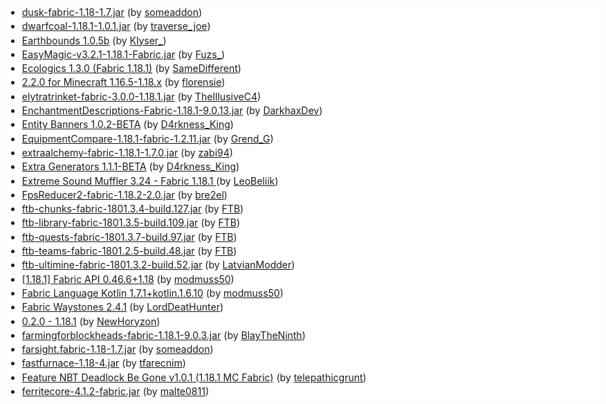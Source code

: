 - [dusk-fabric-1.18-1.7.jar](https://www.curseforge.com/minecraft/mc-mods/dusk/files/3554400) (by [someaddon](https://www.curseforge.com/members/someaddon/projects))
- [dwarfcoal-1.18.1-1.0.1.jar](https://www.curseforge.com/minecraft/mc-mods/dwarf-coal-fabric/files/3595860) (by [traverse_joe](https://www.curseforge.com/members/traverse_joe/projects))
- [Earthbounds 1.0.5b](https://www.curseforge.com/minecraft/mc-mods/earthbounds/files/3661230) (by [Klyser_](https://www.curseforge.com/members/klyser_/projects))
- [EasyMagic-v3.2.1-1.18.1-Fabric.jar](https://www.curseforge.com/minecraft/mc-mods/easy-magic-fabric/files/3580168) (by [Fuzs_](https://www.curseforge.com/members/fuzs_/projects))
- [Ecologics 1.3.0 (Fabric 1.18.1)](https://www.curseforge.com/minecraft/mc-mods/ecologics/files/3698710) (by [SameDifferent](https://www.curseforge.com/members/samedifferent/projects))
- [2.2.0 for Minecraft 1.16.5-1.18.x](https://www.curseforge.com/minecraft/mc-mods/eggtab-fabric/files/3711184) (by [florensie](https://www.curseforge.com/members/florensie/projects))
- [elytratrinket-fabric-3.0.0-1.18.1.jar](https://www.curseforge.com/minecraft/mc-mods/elytra-trinket-fabric/files/3567467) (by [TheIllusiveC4](https://www.curseforge.com/members/theillusivec4/projects))
- [EnchantmentDescriptions-Fabric-1.18.1-9.0.13.jar](https://www.curseforge.com/minecraft/mc-mods/enchantment-descriptions/files/3636900) (by [DarkhaxDev](https://www.curseforge.com/members/darkhaxdev/projects))
- [Entity Banners 1.0.2-BETA](https://www.curseforge.com/minecraft/mc-mods/entity-banners/files/3541351) (by [D4rkness_King](https://www.curseforge.com/members/d4rkness_king/projects))
- [EquipmentCompare-1.18.1-fabric-1.2.11.jar](https://www.curseforge.com/minecraft/mc-mods/equipment-compare-fabric/files/3595493) (by [Grend_G](https://www.curseforge.com/members/grend_g/projects))
- [extraalchemy-fabric-1.18.1-1.7.0.jar](https://www.curseforge.com/minecraft/mc-mods/extra-alchemy/files/3595791) (by [zabi94](https://www.curseforge.com/members/zabi94/projects))
- [Extra Generators 1.1.1-BETA](https://www.curseforge.com/minecraft/mc-mods/extra-generators/files/3544998) (by [D4rkness_King](https://www.curseforge.com/members/d4rkness_king/projects))
- [Extreme Sound Muffler 3.24 - Fabric 1.18.1 ](https://www.curseforge.com/minecraft/mc-mods/extreme-sound-muffler-fabric-official/files/3648162) (by [LeoBeliik](https://www.curseforge.com/members/leobeliik/projects))
- [FpsReducer2-fabric-1.18.2-2.0.jar](https://www.curseforge.com/minecraft/mc-mods/fps-reducer/files/3680785) (by [bre2el](https://www.curseforge.com/members/bre2el/projects))
- [ftb-chunks-fabric-1801.3.4-build.127.jar](https://www.curseforge.com/minecraft/mc-mods/ftb-chunks-fabric/files/3627153) (by [FTB](https://www.curseforge.com/members/ftb/projects))
- [ftb-library-fabric-1801.3.5-build.109.jar](https://www.curseforge.com/minecraft/mc-mods/ftb-library-fabric/files/3598889) (by [FTB](https://www.curseforge.com/members/ftb/projects))
- [ftb-quests-fabric-1801.3.7-build.97.jar](https://www.curseforge.com/minecraft/mc-mods/ftb-quests-fabric/files/3672857) (by [FTB](https://www.curseforge.com/members/ftb/projects))
- [ftb-teams-fabric-1801.2.5-build.48.jar](https://www.curseforge.com/minecraft/mc-mods/ftb-teams-fabric/files/3657258) (by [FTB](https://www.curseforge.com/members/ftb/projects))
- [ftb-ultimine-fabric-1801.3.2-build.52.jar](https://www.curseforge.com/minecraft/mc-mods/ftb-ultimine-fabric/files/3668511) (by [LatvianModder](https://www.curseforge.com/members/latvianmodder/projects))
- [[1.18.1] Fabric API 0.46.6+1.18](https://www.curseforge.com/minecraft/mc-mods/fabric-api/files/3671143) (by [modmuss50](https://www.curseforge.com/members/modmuss50/projects))
- [Fabric Language Kotlin 1.7.1+kotlin.1.6.10](https://www.curseforge.com/minecraft/mc-mods/fabric-language-kotlin/files/3573712) (by [modmuss50](https://www.curseforge.com/members/modmuss50/projects))
- [Fabric Waystones 2.4.1](https://www.curseforge.com/minecraft/mc-mods/fabric-waystones/files/3575744) (by [LordDeatHunter](https://www.curseforge.com/members/lorddeathunter/projects))
- [0.2.0 - 1.18.1](https://www.curseforge.com/minecraft/mc-mods/farmers-delight-fabric/files/3559302) (by [NewHoryzon](https://www.curseforge.com/members/newhoryzon/projects))
- [farmingforblockheads-fabric-1.18.1-9.0.3.jar](https://www.curseforge.com/minecraft/mc-mods/farming-for-blockheads-fabric/files/3606206) (by [BlayTheNinth](https://www.curseforge.com/members/blaytheninth/projects))
- [farsight.fabric-1.18-1.7.jar](https://www.curseforge.com/minecraft/mc-mods/farsight-fabric/files/3651281) (by [someaddon](https://www.curseforge.com/members/someaddon/projects))
- [fastfurnace-1.18-4.jar](https://www.curseforge.com/minecraft/mc-mods/fast-furnace-for-fabric/files/3558448) (by [tfarecnim](https://www.curseforge.com/members/tfarecnim/projects))
- [Feature NBT Deadlock Be Gone v1.0.1 (1.18.1 MC Fabric)](https://www.curseforge.com/minecraft/mc-mods/feature-nbt-deadlock-be-gone/files/3618462) (by [telepathicgrunt](https://www.curseforge.com/members/telepathicgrunt/projects))
- [ferritecore-4.1.2-fabric.jar](https://www.curseforge.com/minecraft/mc-mods/ferritecore-fabric/files/3652642) (by [malte0811](https://www.curseforge.com/members/malte0811/projects))